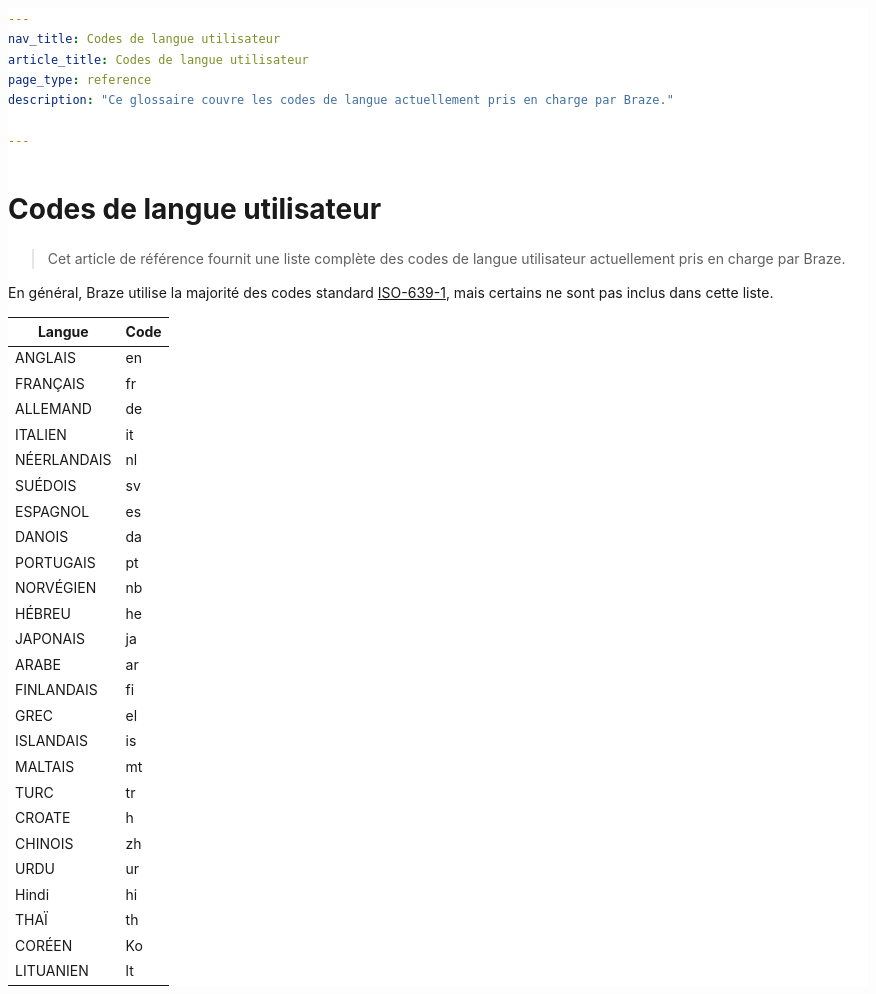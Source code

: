 ```yaml
---
nav_title: Codes de langue utilisateur
article_title: Codes de langue utilisateur
page_type: reference
description: "Ce glossaire couvre les codes de langue actuellement pris en charge par Braze."

---
```


# Codes de langue utilisateur

> Cet article de référence fournit une liste complète des codes de langue utilisateur actuellement pris en charge par Braze.

En général, Braze utilise la majorité des codes standard [ISO-639-1](http://en.wikipedia.org/wiki/List_of_ISO_639-1_codes), mais certains ne sont pas inclus dans cette liste.

| Langue | Code | 
| -------- | ---- |
| ANGLAIS | en |
| FRANÇAIS | fr |
| ALLEMAND | de |
| ITALIEN | it |
| NÉERLANDAIS | nl |
| SUÉDOIS | sv |
| ESPAGNOL | es |
| DANOIS | da |
| PORTUGAIS | pt |
| NORVÉGIEN | nb |
| HÉBREU | he |
| JAPONAIS | ja |
| ARABE | ar |
| FINLANDAIS | fi |
| GREC | el |
| ISLANDAIS | is |
| MALTAIS | mt |
| TURC | tr |
| CROATE | h |
| CHINOIS | zh |
| URDU | ur |
| Hindi | hi |
| THAÏ | th |
| CORÉEN | Ko |
| LITUANIEN | lt |
